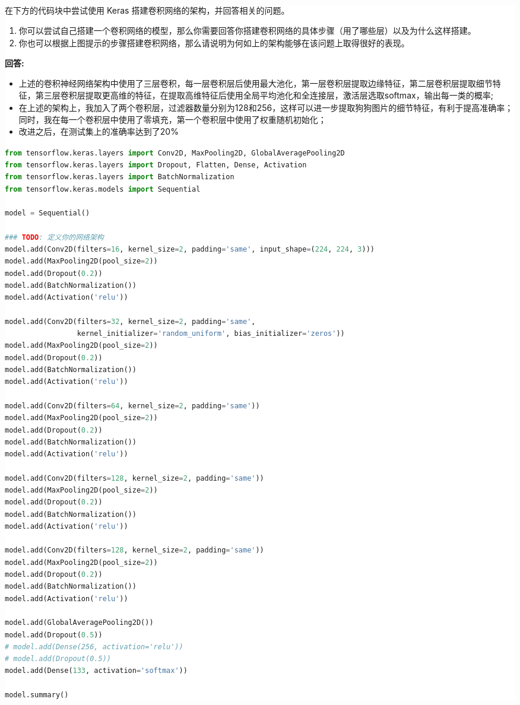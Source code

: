 在下方的代码块中尝试使用 Keras 搭建卷积网络的架构，并回答相关的问题。

1. 你可以尝试自己搭建一个卷积网络的模型，那么你需要回答你搭建卷积网络的具体步骤（用了哪些层）以及为什么这样搭建。
2. 你也可以根据上图提示的步骤搭建卷积网络，那么请说明为何如上的架构能够在该问题上取得很好的表现。

__回答:__ 

* 上述的卷积神经网络架构中使用了三层卷积，每一层卷积层后使用最大池化，第一层卷积层提取边缘特征，第二层卷积层提取细节特征，第三层卷积层提取更高维的特征，在提取高维特征后使用全局平均池化和全连接层，激活层选取softmax，输出每一类的概率;
* 在上述的架构上，我加入了两个卷积层，过滤器数量分别为128和256，这样可以进一步提取狗狗图片的细节特征，有利于提高准确率；同时，我在每一个卷积层中使用了零填充，第一个卷积层中使用了权重随机初始化；
* 改进之后，在测试集上的准确率达到了20%


```python
from tensorflow.keras.layers import Conv2D, MaxPooling2D, GlobalAveragePooling2D
from tensorflow.keras.layers import Dropout, Flatten, Dense, Activation
from tensorflow.keras.layers import BatchNormalization
from tensorflow.keras.models import Sequential

model = Sequential()

### TODO: 定义你的网络架构
model.add(Conv2D(filters=16, kernel_size=2, padding='same', input_shape=(224, 224, 3)))
model.add(MaxPooling2D(pool_size=2))
model.add(Dropout(0.2))
model.add(BatchNormalization())
model.add(Activation('relu'))

model.add(Conv2D(filters=32, kernel_size=2, padding='same', 
                 kernel_initializer='random_uniform', bias_initializer='zeros'))
model.add(MaxPooling2D(pool_size=2))
model.add(Dropout(0.2))
model.add(BatchNormalization())
model.add(Activation('relu'))

model.add(Conv2D(filters=64, kernel_size=2, padding='same'))
model.add(MaxPooling2D(pool_size=2))
model.add(Dropout(0.2))
model.add(BatchNormalization())
model.add(Activation('relu'))

model.add(Conv2D(filters=128, kernel_size=2, padding='same'))
model.add(MaxPooling2D(pool_size=2))
model.add(Dropout(0.2))
model.add(BatchNormalization())
model.add(Activation('relu'))

model.add(Conv2D(filters=128, kernel_size=2, padding='same'))
model.add(MaxPooling2D(pool_size=2))
model.add(Dropout(0.2))
model.add(BatchNormalization())
model.add(Activation('relu'))

model.add(GlobalAveragePooling2D())
model.add(Dropout(0.5))
# model.add(Dense(256, activation='relu'))
# model.add(Dropout(0.5))
model.add(Dense(133, activation='softmax'))
                 
model.summary()
```
